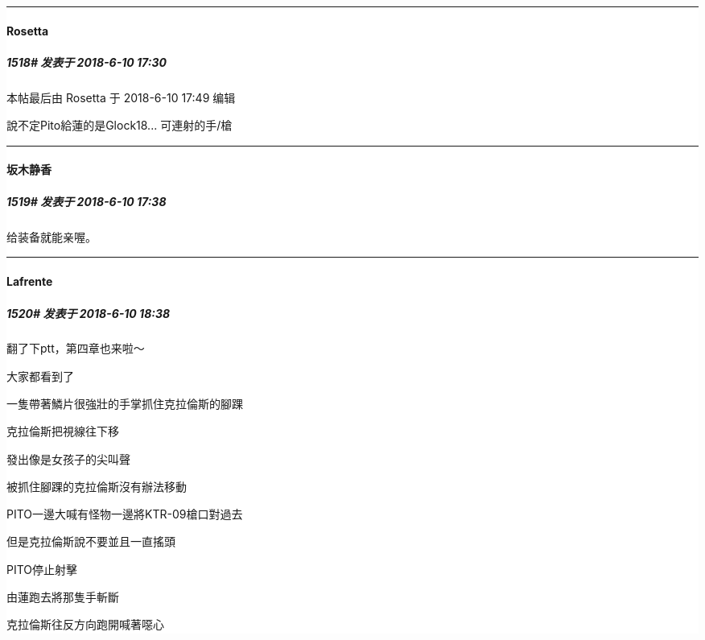 





*****

####  Rosetta  
##### 1518#       发表于 2018-6-10 17:30



 本帖最后由 Rosetta 于 2018-6-10 17:49 编辑 

說不定Pito給蓮的是Glock18... 可連射的手/槍







*****

####  坂木静香  
##### 1519#       发表于 2018-6-10 17:38




给装备就能亲喔。







*****

####  Lafrente  
##### 1520#       发表于 2018-6-10 18:38




翻了下ptt，第四章也来啦～

大家都看到了

一隻帶著鱗片很強壯的手掌抓住克拉倫斯的腳踝

克拉倫斯把視線往下移

發出像是女孩子的尖叫聲


被抓住腳踝的克拉倫斯沒有辦法移動

PITO一邊大喊有怪物一邊將KTR-09槍口對過去

但是克拉倫斯說不要並且一直搖頭

PITO停止射擊

由蓮跑去將那隻手斬斷

克拉倫斯往反方向跑開喊著噁心

